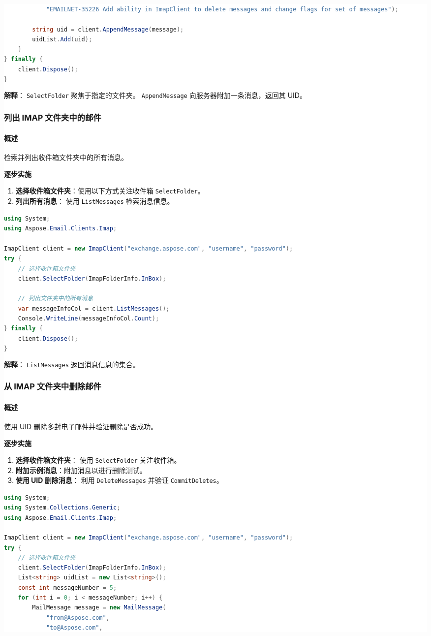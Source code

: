 ```csharp
            "EMAILNET-35226 Add ability in ImapClient to delete messages and change flags for set of messages");
        
        string uid = client.AppendMessage(message);
        uidList.Add(uid);
    }
} finally {
    client.Dispose();
}
```

**解释**： `SelectFolder` 聚焦于指定的文件夹。 `AppendMessage` 向服务器附加一条消息，返回其 UID。

### 列出 IMAP 文件夹中的邮件

#### 概述
检索并列出收件箱文件夹中的所有消息。

**逐步实施**
1. **选择收件箱文件夹**：使用以下方式关注收件箱 `SelectFolder`。
2. **列出所有消息**： 使用 `ListMessages` 检索消息信息。

```csharp
using System;
using Aspose.Email.Clients.Imap;

ImapClient client = new ImapClient("exchange.aspose.com", "username", "password");
try {
    // 选择收件箱文件夹
    client.SelectFolder(ImapFolderInfo.InBox);
    
    // 列出文件夹中的所有消息
    var messageInfoCol = client.ListMessages();
    Console.WriteLine(messageInfoCol.Count);
} finally {
    client.Dispose();
}
```

**解释**： `ListMessages` 返回消息信息的集合。

### 从 IMAP 文件夹中删除邮件

#### 概述
使用 UID 删除多封电子邮件并验证删除是否成功。

**逐步实施**
1. **选择收件箱文件夹**： 使用 `SelectFolder` 关注收件箱。
2. **附加示例消息**：附加消息以进行删除测试。
3. **使用 UID 删除消息**： 利用 `DeleteMessages` 并验证 `CommitDeletes`。

```csharp
using System;
using System.Collections.Generic;
using Aspose.Email.Clients.Imap;

ImapClient client = new ImapClient("exchange.aspose.com", "username", "password");
try {
    // 选择收件箱文件夹
    client.SelectFolder(ImapFolderInfo.InBox);
    List<string> uidList = new List<string>();
    const int messageNumber = 5;
    for (int i = 0; i < messageNumber; i++) {
        MailMessage message = new MailMessage(
            "from@Aspose.com",
            "to@Aspose.com",
```